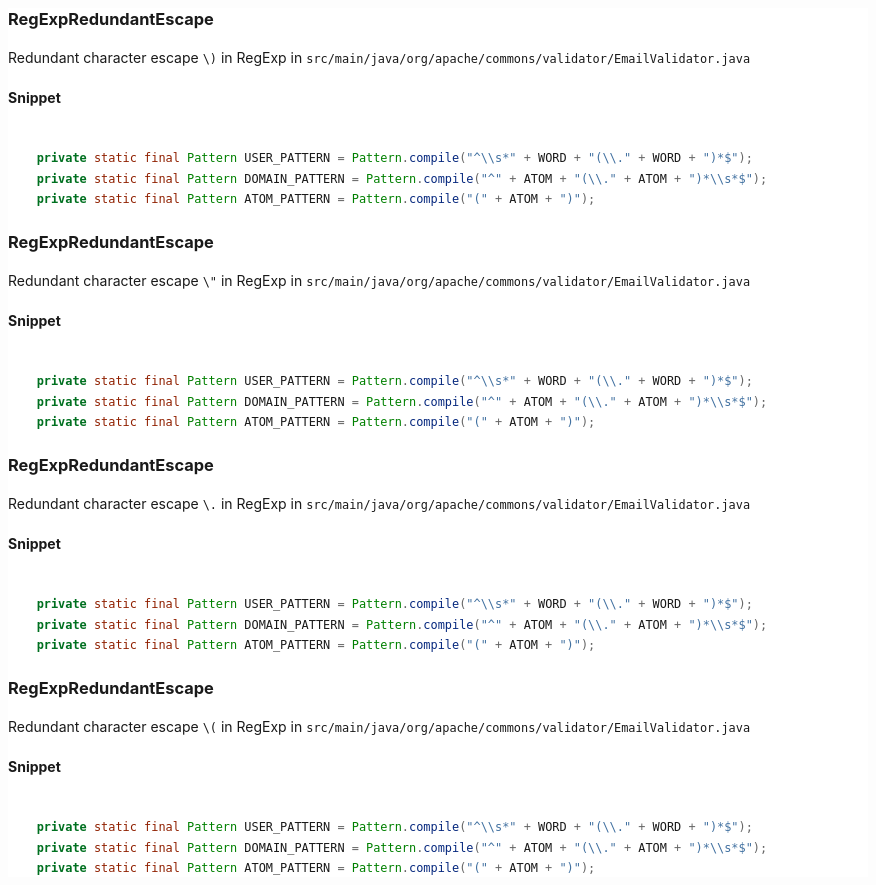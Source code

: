 ### RegExpRedundantEscape
Redundant character escape `\)` in RegExp
in `src/main/java/org/apache/commons/validator/EmailValidator.java`
#### Snippet
```java

    private static final Pattern USER_PATTERN = Pattern.compile("^\\s*" + WORD + "(\\." + WORD + ")*$");
    private static final Pattern DOMAIN_PATTERN = Pattern.compile("^" + ATOM + "(\\." + ATOM + ")*\\s*$");
    private static final Pattern ATOM_PATTERN = Pattern.compile("(" + ATOM + ")");

```

### RegExpRedundantEscape
Redundant character escape `\"` in RegExp
in `src/main/java/org/apache/commons/validator/EmailValidator.java`
#### Snippet
```java

    private static final Pattern USER_PATTERN = Pattern.compile("^\\s*" + WORD + "(\\." + WORD + ")*$");
    private static final Pattern DOMAIN_PATTERN = Pattern.compile("^" + ATOM + "(\\." + ATOM + ")*\\s*$");
    private static final Pattern ATOM_PATTERN = Pattern.compile("(" + ATOM + ")");

```

### RegExpRedundantEscape
Redundant character escape `\.` in RegExp
in `src/main/java/org/apache/commons/validator/EmailValidator.java`
#### Snippet
```java

    private static final Pattern USER_PATTERN = Pattern.compile("^\\s*" + WORD + "(\\." + WORD + ")*$");
    private static final Pattern DOMAIN_PATTERN = Pattern.compile("^" + ATOM + "(\\." + ATOM + ")*\\s*$");
    private static final Pattern ATOM_PATTERN = Pattern.compile("(" + ATOM + ")");

```

### RegExpRedundantEscape
Redundant character escape `\(` in RegExp
in `src/main/java/org/apache/commons/validator/EmailValidator.java`
#### Snippet
```java

    private static final Pattern USER_PATTERN = Pattern.compile("^\\s*" + WORD + "(\\." + WORD + ")*$");
    private static final Pattern DOMAIN_PATTERN = Pattern.compile("^" + ATOM + "(\\." + ATOM + ")*\\s*$");
    private static final Pattern ATOM_PATTERN = Pattern.compile("(" + ATOM + ")");

```
